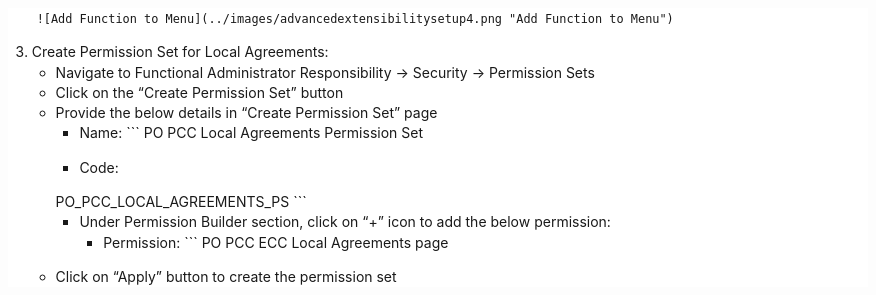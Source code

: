         ![Add Function to Menu](../images/advancedextensibilitysetup4.png "Add Function to Menu")
3.	Create Permission Set for Local Agreements:
    * Navigate to Functional Administrator Responsibility -> Security -> Permission Sets
    * Click on the “Create Permission Set” button
    * Provide the below details in “Create Permission Set” page
        * Name: 
                                                                ```
  	    <copy>PO PCC Local Agreements Permission Set</copy>
            ```
        * Code: 
           ```
  	    <copy>PO_PCC_LOCAL_AGREEMENTS_PS</copy>
            ```
        * Under Permission Builder section, click on “+” icon to add the below permission:
            * Permission: 
                       ```
  	    <copy>PO PCC ECC Local Agreements page</copy>
            ```
    * Click on “Apply” button to create the permission set